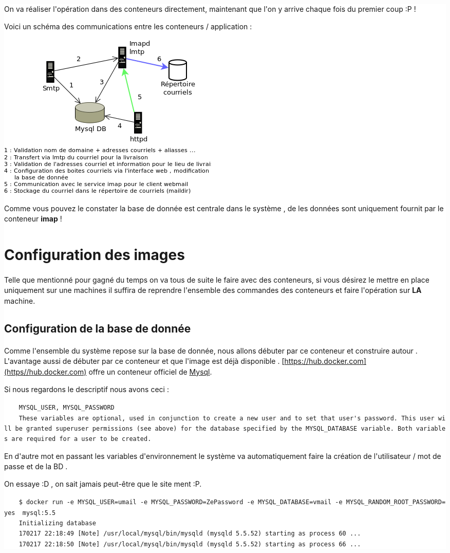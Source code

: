 On va réaliser l'opération dans des conteneurs directement, maintenant que l'on y arrive chaque fois du premier coup :P  !

Voici un schéma des communications entre les conteneurs / application :

![flux_communication_smtp-bd-imap-http.png](./imgs/flux_communication_smtp-bd-imap-http.png)

Comme vous pouvez le constater la base de donnée est centrale dans le système , de les données sont uniquement fournit par le conteneur **imap** !

# <a name="setup_img" /> Configuration des images 

Telle que mentionné pour gagné du temps on va tous de suite le faire avec des conteneurs, si vous désirez le mettre en place uniquement sur une machines il suffira de reprendre l'ensemble des commandes des conteneurs et faire l'opération sur **LA** machine.

## <a name="setup_db" /> Configuration de la base de donnée

Comme l'ensemble du système repose sur la base de donnée, nous allons débuter par ce conteneur et construire autour . L'avantage aussi de débuter par ce conteneur et que l'image est déjà disponible . [https://hub.docker.com](https//hub.docker.com) offre un conteneur officiel de [Mysql](https://hub.docker.com/_/mysql/).

Si nous regardons le descriptif nous avons ceci :

        MYSQL_USER, MYSQL_PASSWORD
        These variables are optional, used in conjunction to create a new user and to set that user's password. This user will be granted superuser permissions (see above) for the database specified by the MYSQL_DATABASE variable. Both variables are required for a user to be created.

En d'autre mot en passant les variables d'environnement le système va automatiquement faire la création de l'utilisateur / mot de passe et de la BD .

On essaye :D , on sait jamais peut-être que le site ment :P.

        $ docker run -e MYSQL_USER=umail -e MYSQL_PASSWORD=ZePassword -e MYSQL_DATABASE=vmail -e MYSQL_RANDOM_ROOT_PASSWORD=yes  mysql:5.5
        Initializing database
        170217 22:18:49 [Note] /usr/local/mysql/bin/mysqld (mysqld 5.5.52) starting as process 60 ...
        170217 22:18:50 [Note] /usr/local/mysql/bin/mysqld (mysqld 5.5.52) starting as process 66 ...

